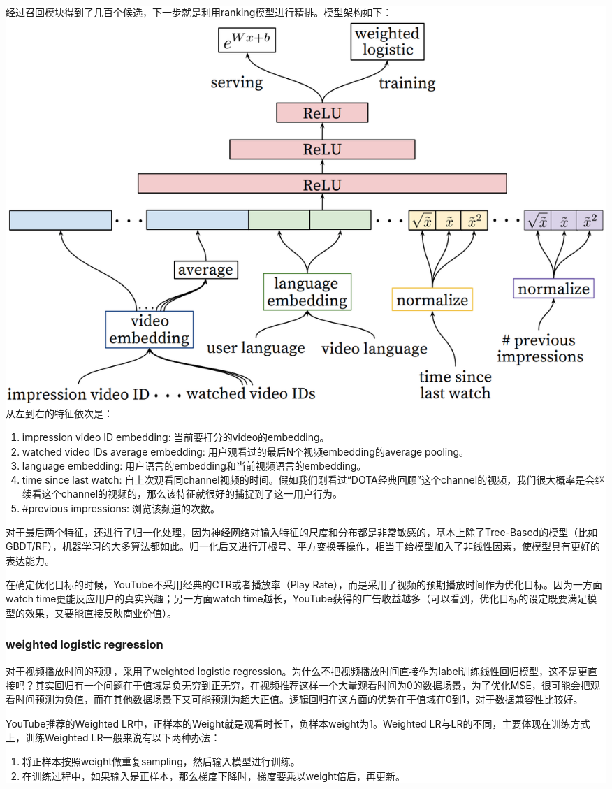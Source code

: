 经过召回模块得到了几百个候选，下一步就是利用ranking模型进行精排。模型架构如下：
![BPC](/img/BPC-03.png)
从左到右的特征依次是：
1. impression video ID embedding: 当前要打分的video的embedding。
2. watched video IDs average embedding: 用户观看过的最后N个视频embedding的average pooling。
3. language embedding: 用户语言的embedding和当前视频语言的embedding。
4. time since last watch: 自上次观看同channel视频的时间。假如我们刚看过“DOTA经典回顾”这个channel的视频，我们很大概率是会继续看这个channel的视频的，那么该特征就很好的捕捉到了这一用户行为。
5. #previous impressions: 浏览该频道的次数。

对于最后两个特征，还进行了归一化处理，因为神经网络对输入特征的尺度和分布都是非常敏感的，基本上除了Tree-Based的模型（比如GBDT/RF），机器学习的大多算法都如此。归一化后又进行开根号、平方变换等操作，相当于给模型加入了非线性因素，使模型具有更好的表达能力。

在确定优化目标的时候，YouTube不采用经典的CTR或者播放率（Play Rate），而是采用了视频的预期播放时间作为优化目标。因为一方面watch time更能反应用户的真实兴趣；另一方面watch time越长，YouTube获得的广告收益越多（可以看到，优化目标的设定既要满足模型的效果，又要能直接反映商业价值）。

### weighted logistic regression

对于视频播放时间的预测，采用了weighted logistic regression。为什么不把视频播放时间直接作为label训练线性回归模型，这不是更直接吗？其实回归有一个问题在于值域是负无穷到正无穷，在视频推荐这样一个大量观看时间为0的数据场景，为了优化MSE，很可能会把观看时间预测为负值，而在其他数据场景下又可能预测为超大正值。逻辑回归在这方面的优势在于值域在0到1，对于数据兼容性比较好。

YouTube推荐的Weighted LR中，正样本的Weight就是观看时长T，负样本weight为1。Weighted LR与LR的不同，主要体现在训练方式上，训练Weighted LR一般来说有以下两种办法：
1. 将正样本按照weight做重复sampling，然后输入模型进行训练。
2. 在训练过程中，如果输入是正样本，那么梯度下降时，梯度要乘以weight倍后，再更新。
